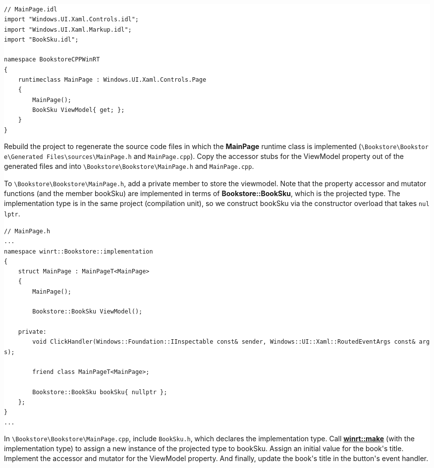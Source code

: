 ```idl
// MainPage.idl
import "Windows.UI.Xaml.Controls.idl";
import "Windows.UI.Xaml.Markup.idl";
import "BookSku.idl";

namespace BookstoreCPPWinRT
{
	runtimeclass MainPage : Windows.UI.Xaml.Controls.Page
	{
		MainPage();
		BookSku ViewModel{ get; };
	}
}
```

Rebuild the project to regenerate the source code files in which the **MainPage** runtime class is implemented (`\Bookstore\Bookstore\Generated Files\sources\MainPage.h` and `MainPage.cpp`). Copy the accessor stubs for the ViewModel property out of the generated files and into `\Bookstore\Bookstore\MainPage.h` and `MainPage.cpp`.

To `\Bookstore\Bookstore\MainPage.h`, add a private member to store the viewmodel. Note that the property accessor and mutator functions (and the member bookSku) are implemented in terms of **Bookstore::BookSku**, which is the projected type. The implementation type is in the same project (compilation unit), so we construct bookSku via the constructor overload that takes `nullptr`.

```cppwinrt
// MainPage.h
...
namespace winrt::Bookstore::implementation
{
    struct MainPage : MainPageT<MainPage>
    {
        MainPage();

		Bookstore::BookSku ViewModel();

    private:
        void ClickHandler(Windows::Foundation::IInspectable const& sender, Windows::UI::Xaml::RoutedEventArgs const& args);

        friend class MainPageT<MainPage>;

		Bookstore::BookSku bookSku{ nullptr };
    };
}
...
```

In `\Bookstore\Bookstore\MainPage.cpp`, include `BookSku.h`, which declares the implementation type. Call [**winrt::make**](/uwp/cpp-ref-for-winrt/make?branch=live) (with the implementation type) to assign a new instance of the projected type to bookSku. Assign an initial value for the book's title. Implement the accessor and mutator for the ViewModel property. And finally, update the book's title in the button's event handler.
